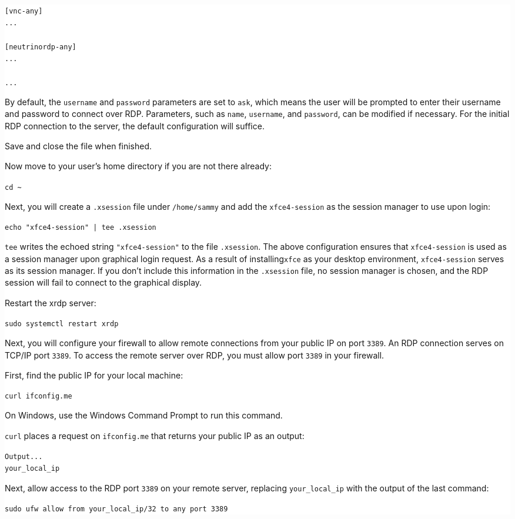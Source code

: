     [vnc-any]
    ...
    
    [neutrinordp-any]
    ...
    
    ...
    

By default, the `username` and `password` parameters are set to `ask`, which means the user will be prompted to enter their username and password to connect over RDP. Parameters, such as `name`, `username`, and `password`, can be modified if necessary. For the initial RDP connection to the server, the default configuration will suffice.

Save and close the file when finished.

Now move to your user’s home directory if you are not there already:

    cd ~
    
    

Next, you will create a `.xsession` file under `/home/sammy` and add the `xfce4-session` as the session manager to use upon login:

    echo "xfce4-session" | tee .xsession
    
    

`tee` writes the echoed string `"xfce4-session"` to the file `.xsession`. The above configuration ensures that `xfce4-session` is used as a session manager upon graphical login request. As a result of installing`xfce` as your desktop environment, `xfce4-session` serves as its session manager. If you don’t include this information in the `.xsession` file, no session manager is chosen, and the RDP session will fail to connect to the graphical display.

Restart the xrdp server:

    sudo systemctl restart xrdp
    
    

Next, you will configure your firewall to allow remote connections from your public IP on port `3389`. An RDP connection serves on TCP/IP port `3389`. To access the remote server over RDP, you must allow port `3389` in your firewall.

First, find the public IP for your local machine:

    curl ifconfig.me
    
    

On Windows, use the Windows Command Prompt to run this command.

`curl` places a request on `ifconfig.me` that returns your public IP as an output:

    Output...
    your_local_ip
    

Next, allow access to the RDP port `3389` on your remote server, replacing `your_local_ip` with the output of the last command:

    sudo ufw allow from your_local_ip/32 to any port 3389
    
    